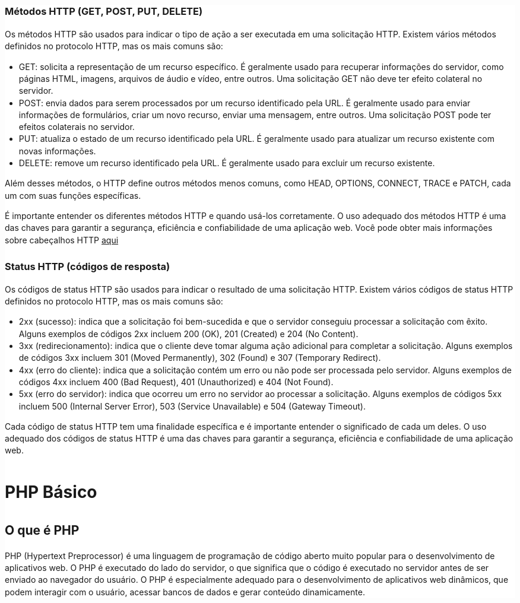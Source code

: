 ### Métodos HTTP (GET, POST, PUT, DELETE)

Os métodos HTTP são usados para indicar o tipo de ação a ser executada em uma solicitação HTTP. Existem vários métodos definidos no protocolo HTTP, mas os mais comuns são:

- GET: solicita a representação de um recurso específico. É geralmente usado para recuperar informações do servidor, como páginas HTML, imagens, arquivos de áudio e vídeo, entre outros. Uma solicitação GET não deve ter efeito colateral no servidor.
- POST: envia dados para serem processados por um recurso identificado pela URL. É geralmente usado para enviar informações de formulários, criar um novo recurso, enviar uma mensagem, entre outros. Uma solicitação POST pode ter efeitos colaterais no servidor.
- PUT: atualiza o estado de um recurso identificado pela URL. É geralmente usado para atualizar um recurso existente com novas informações.
- DELETE: remove um recurso identificado pela URL. É geralmente usado para excluir um recurso existente.

Além desses métodos, o HTTP define outros métodos menos comuns, como HEAD, OPTIONS, CONNECT, TRACE e PATCH, cada um com suas funções específicas.

É importante entender os diferentes métodos HTTP e quando usá-los corretamente. O uso adequado dos métodos HTTP é uma das chaves para garantir a segurança, eficiência e confiabilidade de uma aplicação web. Você pode obter mais informações sobre cabeçalhos HTTP [aqui](https://developer.mozilla.org/pt-BR/docs/Web/HTTP/Headers)

### Status HTTP (códigos de resposta)

Os códigos de status HTTP são usados para indicar o resultado de uma solicitação HTTP. Existem vários códigos de status HTTP definidos no protocolo HTTP, mas os mais comuns são:

- 2xx (sucesso): indica que a solicitação foi bem-sucedida e que o servidor conseguiu processar a solicitação com êxito. Alguns exemplos de códigos 2xx incluem 200 (OK), 201 (Created) e 204 (No Content).
- 3xx (redirecionamento): indica que o cliente deve tomar alguma ação adicional para completar a solicitação. Alguns exemplos de códigos 3xx incluem 301 (Moved Permanently), 302 (Found) e 307 (Temporary Redirect).
- 4xx (erro do cliente): indica que a solicitação contém um erro ou não pode ser processada pelo servidor. Alguns exemplos de códigos 4xx incluem 400 (Bad Request), 401 (Unauthorized) e 404 (Not Found).
- 5xx (erro do servidor): indica que ocorreu um erro no servidor ao processar a solicitação. Alguns exemplos de códigos 5xx incluem 500 (Internal Server Error), 503 (Service Unavailable) e 504 (Gateway Timeout).

Cada código de status HTTP tem uma finalidade específica e é importante entender o significado de cada um deles. O uso adequado dos códigos de status HTTP é uma das chaves para garantir a segurança, eficiência e confiabilidade de uma aplicação web.


# PHP Básico
## O que é PHP

PHP (Hypertext Preprocessor) é uma linguagem de programação de código aberto muito popular para o desenvolvimento de aplicativos web. O PHP é executado do lado do servidor, o que significa que o código é executado no servidor antes de ser enviado ao navegador do usuário. O PHP é especialmente adequado para o desenvolvimento de aplicativos web dinâmicos, que podem interagir com o usuário, acessar bancos de dados e gerar conteúdo dinamicamente.
